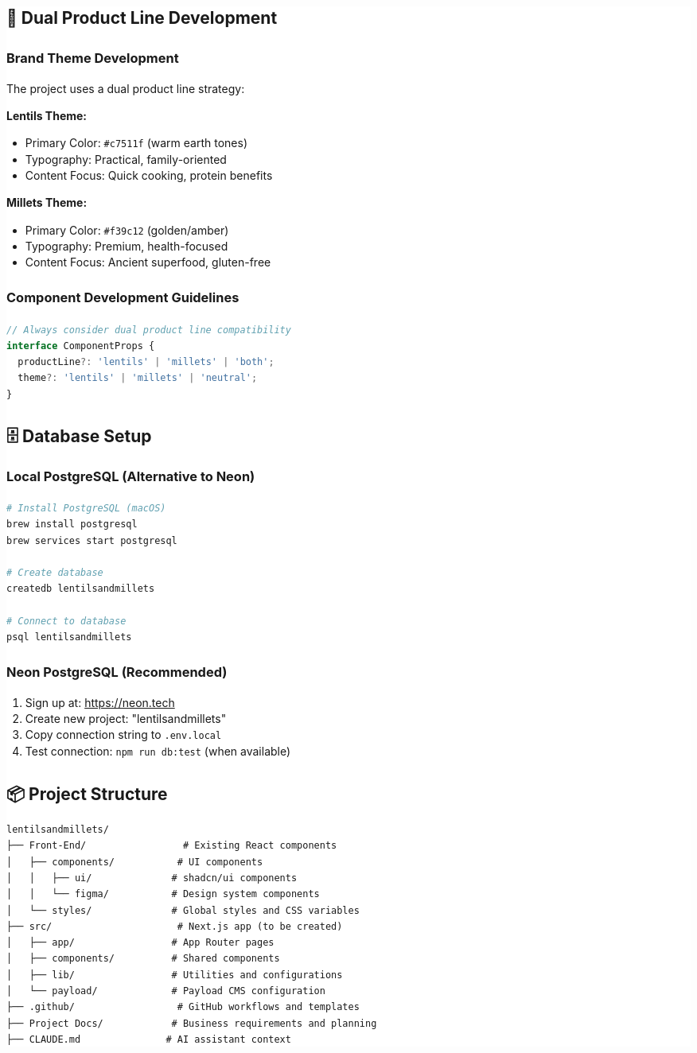 ## 🎨 Dual Product Line Development

### **Brand Theme Development**
The project uses a dual product line strategy:

**Lentils Theme:**
- Primary Color: `#c7511f` (warm earth tones)
- Typography: Practical, family-oriented
- Content Focus: Quick cooking, protein benefits

**Millets Theme:** 
- Primary Color: `#f39c12` (golden/amber)
- Typography: Premium, health-focused
- Content Focus: Ancient superfood, gluten-free

### **Component Development Guidelines**
```typescript
// Always consider dual product line compatibility
interface ComponentProps {
  productLine?: 'lentils' | 'millets' | 'both';
  theme?: 'lentils' | 'millets' | 'neutral';
}
```

## 🗄️ Database Setup

### **Local PostgreSQL (Alternative to Neon)**
```bash
# Install PostgreSQL (macOS)
brew install postgresql
brew services start postgresql

# Create database
createdb lentilsandmillets

# Connect to database
psql lentilsandmillets
```

### **Neon PostgreSQL (Recommended)**
1. Sign up at: https://neon.tech
2. Create new project: "lentilsandmillets"
3. Copy connection string to `.env.local`
4. Test connection: `npm run db:test` (when available)

## 📦 Project Structure

```
lentilsandmillets/
├── Front-End/                 # Existing React components
│   ├── components/           # UI components
│   │   ├── ui/              # shadcn/ui components
│   │   └── figma/           # Design system components
│   └── styles/              # Global styles and CSS variables
├── src/                      # Next.js app (to be created)
│   ├── app/                 # App Router pages
│   ├── components/          # Shared components
│   ├── lib/                 # Utilities and configurations  
│   └── payload/             # Payload CMS configuration
├── .github/                  # GitHub workflows and templates
├── Project Docs/            # Business requirements and planning
├── CLAUDE.md               # AI assistant context
```